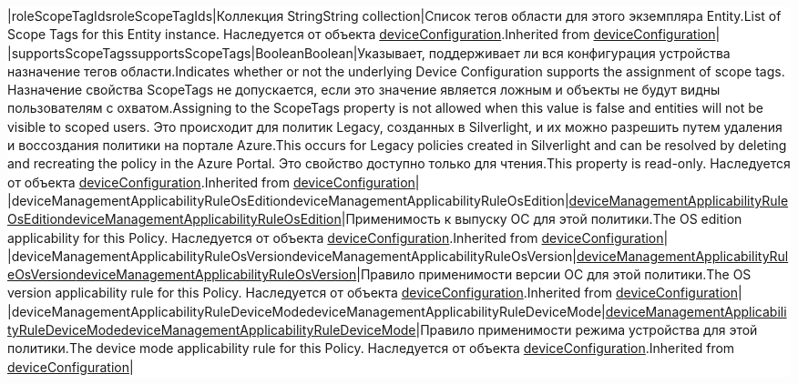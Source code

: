 |<span data-ttu-id="ea42d-141">roleScopeTagIds</span><span class="sxs-lookup"><span data-stu-id="ea42d-141">roleScopeTagIds</span></span>|<span data-ttu-id="ea42d-142">Коллекция String</span><span class="sxs-lookup"><span data-stu-id="ea42d-142">String collection</span></span>|<span data-ttu-id="ea42d-143">Список тегов области для этого экземпляра Entity.</span><span class="sxs-lookup"><span data-stu-id="ea42d-143">List of Scope Tags for this Entity instance.</span></span> <span data-ttu-id="ea42d-144">Наследуется от объекта [deviceConfiguration](../resources/intune-shared-deviceconfiguration.md).</span><span class="sxs-lookup"><span data-stu-id="ea42d-144">Inherited from [deviceConfiguration](../resources/intune-shared-deviceconfiguration.md)</span></span>|
|<span data-ttu-id="ea42d-145">supportsScopeTags</span><span class="sxs-lookup"><span data-stu-id="ea42d-145">supportsScopeTags</span></span>|<span data-ttu-id="ea42d-146">Boolean</span><span class="sxs-lookup"><span data-stu-id="ea42d-146">Boolean</span></span>|<span data-ttu-id="ea42d-147">Указывает, поддерживает ли вся конфигурация устройства назначение тегов области.</span><span class="sxs-lookup"><span data-stu-id="ea42d-147">Indicates whether or not the underlying Device Configuration supports the assignment of scope tags.</span></span> <span data-ttu-id="ea42d-148">Назначение свойства ScopeTags не допускается, если это значение является ложным и объекты не будут видны пользователям с охватом.</span><span class="sxs-lookup"><span data-stu-id="ea42d-148">Assigning to the ScopeTags property is not allowed when this value is false and entities will not be visible to scoped users.</span></span> <span data-ttu-id="ea42d-149">Это происходит для политик Legacy, созданных в Silverlight, и их можно разрешить путем удаления и воссоздания политики на портале Azure.</span><span class="sxs-lookup"><span data-stu-id="ea42d-149">This occurs for Legacy policies created in Silverlight and can be resolved by deleting and recreating the policy in the Azure Portal.</span></span> <span data-ttu-id="ea42d-150">Это свойство доступно только для чтения.</span><span class="sxs-lookup"><span data-stu-id="ea42d-150">This property is read-only.</span></span> <span data-ttu-id="ea42d-151">Наследуется от объекта [deviceConfiguration](../resources/intune-shared-deviceconfiguration.md).</span><span class="sxs-lookup"><span data-stu-id="ea42d-151">Inherited from [deviceConfiguration](../resources/intune-shared-deviceconfiguration.md)</span></span>|
|<span data-ttu-id="ea42d-152">deviceManagementApplicabilityRuleOsEdition</span><span class="sxs-lookup"><span data-stu-id="ea42d-152">deviceManagementApplicabilityRuleOsEdition</span></span>|[<span data-ttu-id="ea42d-153">deviceManagementApplicabilityRuleOsEdition</span><span class="sxs-lookup"><span data-stu-id="ea42d-153">deviceManagementApplicabilityRuleOsEdition</span></span>](../resources/intune-deviceconfig-devicemanagementapplicabilityruleosedition.md)|<span data-ttu-id="ea42d-154">Применимость к выпуску ОС для этой политики.</span><span class="sxs-lookup"><span data-stu-id="ea42d-154">The OS edition applicability for this Policy.</span></span> <span data-ttu-id="ea42d-155">Наследуется от объекта [deviceConfiguration](../resources/intune-shared-deviceconfiguration.md).</span><span class="sxs-lookup"><span data-stu-id="ea42d-155">Inherited from [deviceConfiguration](../resources/intune-shared-deviceconfiguration.md)</span></span>|
|<span data-ttu-id="ea42d-156">deviceManagementApplicabilityRuleOsVersion</span><span class="sxs-lookup"><span data-stu-id="ea42d-156">deviceManagementApplicabilityRuleOsVersion</span></span>|[<span data-ttu-id="ea42d-157">deviceManagementApplicabilityRuleOsVersion</span><span class="sxs-lookup"><span data-stu-id="ea42d-157">deviceManagementApplicabilityRuleOsVersion</span></span>](../resources/intune-deviceconfig-devicemanagementapplicabilityruleosversion.md)|<span data-ttu-id="ea42d-158">Правило применимости версии ОС для этой политики.</span><span class="sxs-lookup"><span data-stu-id="ea42d-158">The OS version applicability rule for this Policy.</span></span> <span data-ttu-id="ea42d-159">Наследуется от объекта [deviceConfiguration](../resources/intune-shared-deviceconfiguration.md).</span><span class="sxs-lookup"><span data-stu-id="ea42d-159">Inherited from [deviceConfiguration](../resources/intune-shared-deviceconfiguration.md)</span></span>|
|<span data-ttu-id="ea42d-160">deviceManagementApplicabilityRuleDeviceMode</span><span class="sxs-lookup"><span data-stu-id="ea42d-160">deviceManagementApplicabilityRuleDeviceMode</span></span>|[<span data-ttu-id="ea42d-161">deviceManagementApplicabilityRuleDeviceMode</span><span class="sxs-lookup"><span data-stu-id="ea42d-161">deviceManagementApplicabilityRuleDeviceMode</span></span>](../resources/intune-deviceconfig-devicemanagementapplicabilityruledevicemode.md)|<span data-ttu-id="ea42d-162">Правило применимости режима устройства для этой политики.</span><span class="sxs-lookup"><span data-stu-id="ea42d-162">The device mode applicability rule for this Policy.</span></span> <span data-ttu-id="ea42d-163">Наследуется от объекта [deviceConfiguration](../resources/intune-shared-deviceconfiguration.md).</span><span class="sxs-lookup"><span data-stu-id="ea42d-163">Inherited from [deviceConfiguration](../resources/intune-shared-deviceconfiguration.md)</span></span>|